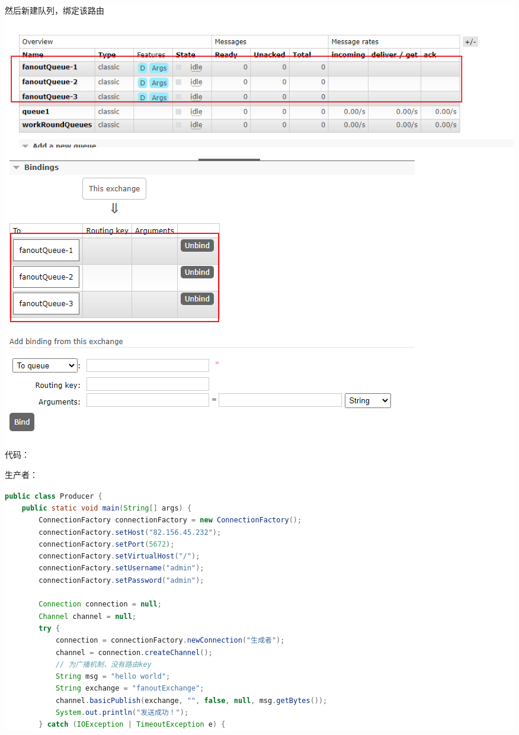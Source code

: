 然后新建队列，绑定该路由

![image](images/0edb944c-67fd-4239-8bf0-c5f364ac18e5.png)

![image](images/a6b7206d-6478-4f1a-aefd-d33586fdf725.png)

代码：

生产者：

```java
public class Producer {
    public static void main(String[] args) {
        ConnectionFactory connectionFactory = new ConnectionFactory();
        connectionFactory.setHost("82.156.45.232");
        connectionFactory.setPort(5672);
        connectionFactory.setVirtualHost("/");
        connectionFactory.setUsername("admin");
        connectionFactory.setPassword("admin");

        Connection connection = null;
        Channel channel = null;
        try {
            connection = connectionFactory.newConnection("生成者");
            channel = connection.createChannel();
            // 为广播机制，没有路由key
            String msg = "hello world";
            String exchange = "fanoutExchange";
            channel.basicPublish(exchange, "", false, null, msg.getBytes());
            System.out.println("发送成功！");
        } catch (IOException | TimeoutException e) {
```